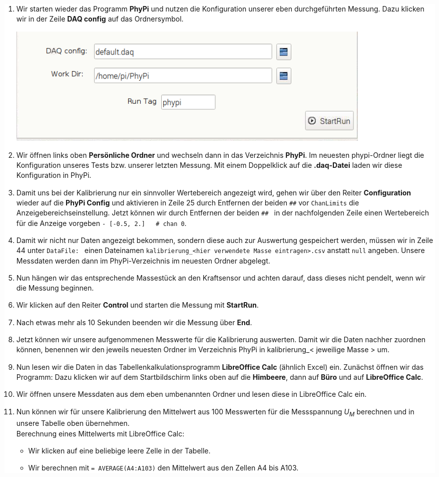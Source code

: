 1. Wir starten wieder das Programm **PhyPi** und nutzen die Konfiguration unserer eben durchgeführten Messung. Dazu klicken wir in der Zeile **DAQ config** auf das Ordnersymbol. 

   ![](images/course/load_config.PNG)

2. Wir öffnen links oben **Persönliche Ordner** und wechseln dann in das Verzeichnis **PhyPi**. Im neuesten phypi-Ordner liegt die Konfiguration unseres Tests bzw. unserer letzten Messung. Mit einem Doppelklick auf die **.daq-Datei** laden wir diese Konfiguration in PhyPi.

3. Damit uns bei der Kalibrierung nur ein sinnvoller Wertebereich angezeigt wird, gehen wir über den Reiter **Configuration** wieder auf die **PhyPi Config** und aktivieren in Zeile 25 durch Entfernen der beiden `##` vor `ChanLimits` die Anzeigebereichseinstellung. Jetzt können wir durch Entfernen der beiden `## ` in der nachfolgenden Zeile einen Wertebereich für die Anzeige vorgeben `- [-0.5, 2.]   # chan 0`.

4. Damit wir nicht nur Daten angezeigt bekommen, sondern diese auch zur Auswertung gespeichert werden, müssen wir in Zeile 44 unter `DataFile: ` einen Dateinamen `kalibrierung_<hier verwendete Masse eintragen>.csv` anstatt `null` angeben. Unsere Messdaten werden dann im PhyPi-Verzeichnis im neuesten Ordner abgelegt.

5. Nun hängen wir das entsprechende Massestück an den Kraftsensor und achten darauf, dass dieses nicht pendelt, wenn wir die Messung beginnen.

6. Wir klicken auf den Reiter **Control** und starten die Messung mit **StartRun**.

7. Nach etwas mehr als 10 Sekunden beenden wir die Messung über **End**.

8. Jetzt können wir unsere aufgenommenen Messwerte für die Kalibrierung auswerten. Damit wir die Daten nachher zuordnen können, benennen wir den jeweils neuesten Ordner im Verzeichnis PhyPi in kalibrierung_&lt; jeweilige Masse &gt; um.

9. Nun lesen wir die Daten in das Tabellenkalkulationsprogramm **LibreOffice Calc** (ähnlich Excel) ein. Zunächst öffnen wir das Programm: Dazu klicken wir auf dem Startbildschirm links oben auf die **Himbeere**, dann auf **Büro** und auf **LibreOffice Calc**.

10. Wir öffnen unsere Messdaten aus dem eben umbenannten Ordner und lesen diese in LibreOffice Calc ein.

11. Nun können wir für unsere Kalibrierung den Mittelwert aus 100 Messwerten für die Messspannung *U<sub>M</sub>* berechnen und in unsere Tabelle oben übernehmen.  
    Berechnung eines Mittelwerts mit LibreOffice Calc:

    - Wir klicken auf eine beliebige leere Zelle in der Tabelle.

    - Wir berechnen mit `= AVERAGE(A4:A103)` den Mittelwert aus den Zellen A4 bis A103.
